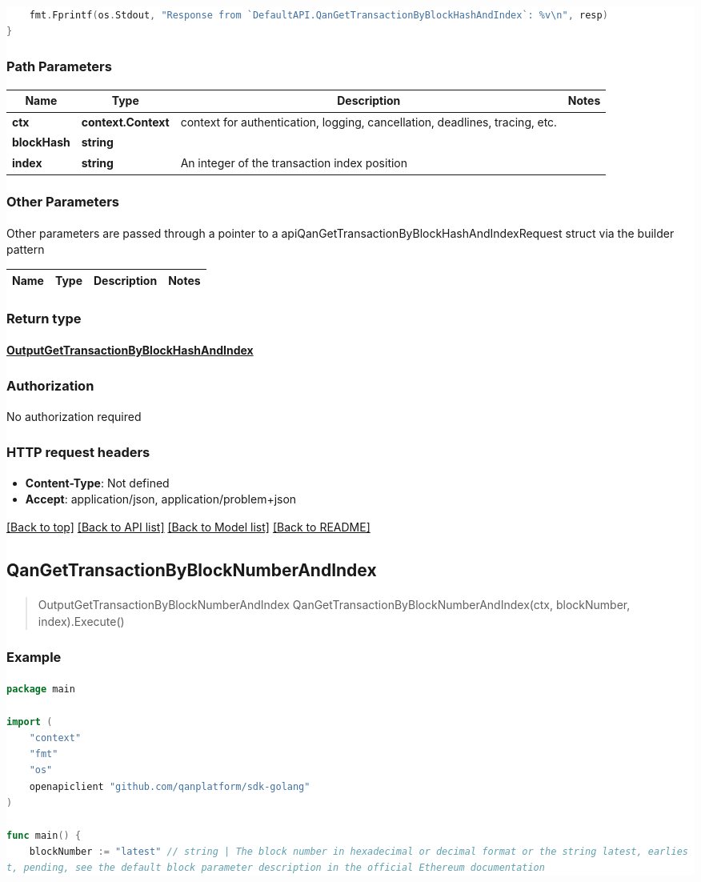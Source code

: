```go
	fmt.Fprintf(os.Stdout, "Response from `DefaultAPI.QanGetTransactionByBlockHashAndIndex`: %v\n", resp)
}
```

### Path Parameters


Name | Type | Description  | Notes
------------- | ------------- | ------------- | -------------
**ctx** | **context.Context** | context for authentication, logging, cancellation, deadlines, tracing, etc.
**blockHash** | **string** |  | 
**index** | **string** | An integer of the transaction index position | 

### Other Parameters

Other parameters are passed through a pointer to a apiQanGetTransactionByBlockHashAndIndexRequest struct via the builder pattern


Name | Type | Description  | Notes
------------- | ------------- | ------------- | -------------



### Return type

[**OutputGetTransactionByBlockHashAndIndex**](OutputGetTransactionByBlockHashAndIndex.md)

### Authorization

No authorization required

### HTTP request headers

- **Content-Type**: Not defined
- **Accept**: application/json, application/problem+json

[[Back to top]](#) [[Back to API list]](../README.md#documentation-for-api-endpoints)
[[Back to Model list]](../README.md#documentation-for-models)
[[Back to README]](../README.md)


## QanGetTransactionByBlockNumberAndIndex

> OutputGetTransactionByBlockNumberAndIndex QanGetTransactionByBlockNumberAndIndex(ctx, blockNumber, index).Execute()





### Example

```go
package main

import (
	"context"
	"fmt"
	"os"
	openapiclient "github.com/qanplatform/sdk-golang"
)

func main() {
	blockNumber := "latest" // string | The block number in hexadecimal or decimal format or the string latest, earliest, pending, see the default block parameter description in the official Ethereum documentation
```